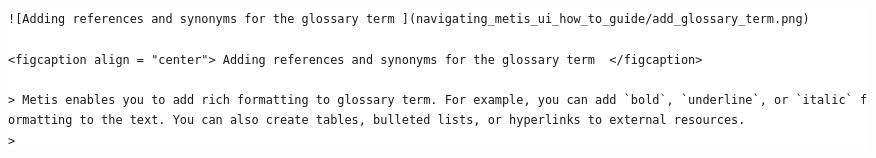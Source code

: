     ![Adding references and synonyms for the glossary term ](navigating_metis_ui_how_to_guide/add_glossary_term.png)
    
    <figcaption align = "center"> Adding references and synonyms for the glossary term  </figcaption>
    
    > Metis enables you to add rich formatting to glossary term. For example, you can add `bold`, `underline`, or `italic` formatting to the text. You can also create tables, bulleted lists, or hyperlinks to external resources.
    > 
    